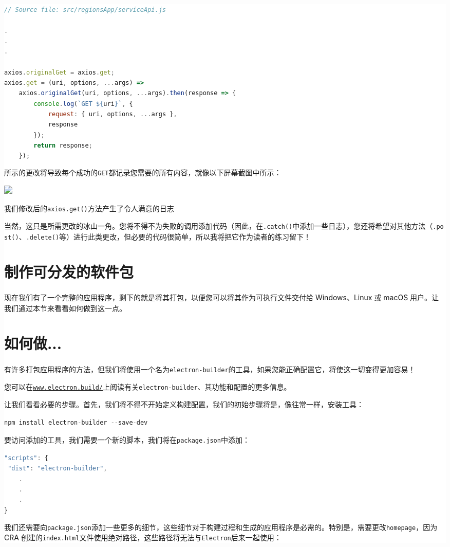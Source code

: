 ```js
// Source file: src/regionsApp/serviceApi.js

.
.
.

axios.originalGet = axios.get;
axios.get = (uri, options, ...args) =>
    axios.originalGet(uri, options, ...args).then(response => {
        console.log(`GET ${uri}`, {
            request: { uri, options, ...args },
            response
        });
        return response;
    });
```

所示的更改将导致每个成功的`GET`都记录您需要的所有内容，就像以下屏幕截图中所示：

![](https://github.com/OpenDocCN/freelearn-node-zh/raw/master/docs/mod-js-webdev-cb/img/b31c2611-d73b-4458-b211-a0664279de46.png)

我们修改后的`axios.get()`方法产生了令人满意的日志

当然，这只是所需更改的冰山一角。您将不得不为失败的调用添加代码（因此，在`.catch()`中添加一些日志），您还将希望对其他方法（`.post()`、`.delete()`等）进行此类更改，但必要的代码很简单，所以我将把它作为读者的练习留下！

# 制作可分发的软件包

现在我们有了一个完整的应用程序，剩下的就是将其打包，以便您可以将其作为可执行文件交付给 Windows、Linux 或 macOS 用户。让我们通过本节来看看如何做到这一点。

# 如何做...

有许多打包应用程序的方法，但我们将使用一个名为`electron-builder`的工具，如果您能正确配置它，将使这一切变得更加容易！

您可以在[`www.electron.build/`](https://www.electron.build/)上阅读有关`electron-builder`、其功能和配置的更多信息。

让我们看看必要的步骤。首先，我们将不得不开始定义构建配置，我们的初始步骤将是，像往常一样，安装工具：

```js
npm install electron-builder --save-dev
```

要访问添加的工具，我们需要一个新的脚本，我们将在`package.json`中添加：

```js
"scripts": {
 "dist": "electron-builder",
    .
    .
    .
}
```

我们还需要向`package.json`添加一些更多的细节，这些细节对于构建过程和生成的应用程序是必需的。特别是，需要更改`homepage`，因为 CRA 创建的`index.html`文件使用绝对路径，这些路径将无法与`Electron`后来一起使用：

